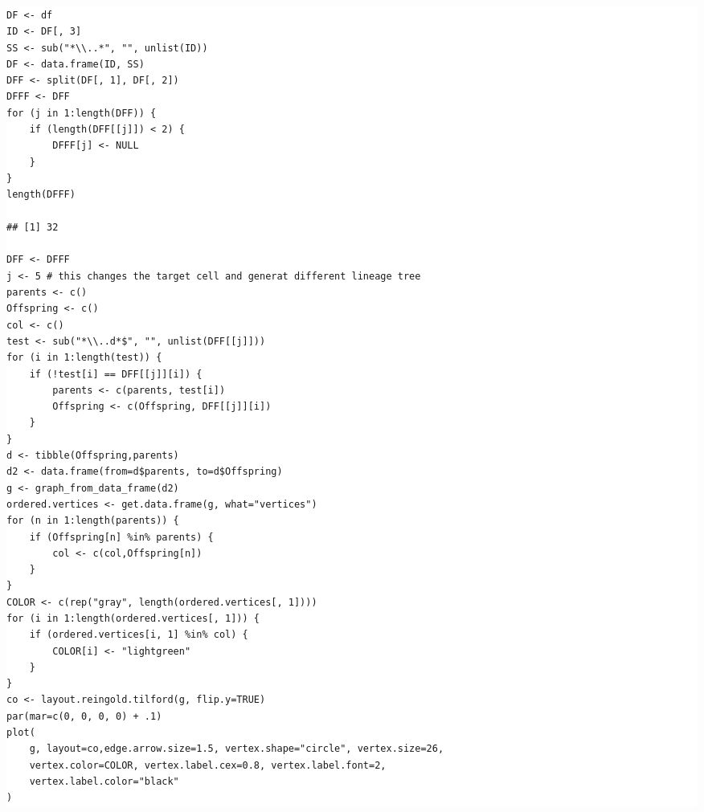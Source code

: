     DF <- df
    ID <- DF[, 3]
    SS <- sub("*\\..*", "", unlist(ID))
    DF <- data.frame(ID, SS)
    DFF <- split(DF[, 1], DF[, 2])
    DFFF <- DFF
    for (j in 1:length(DFF)) {
        if (length(DFF[[j]]) < 2) {
            DFFF[j] <- NULL
        }
    }
    length(DFFF)

    ## [1] 32

    DFF <- DFFF
    j <- 5 # this changes the target cell and generat different lineage tree
    parents <- c()
    Offspring <- c()
    col <- c()
    test <- sub("*\\..d*$", "", unlist(DFF[[j]]))
    for (i in 1:length(test)) {
        if (!test[i] == DFF[[j]][i]) {
            parents <- c(parents, test[i])
            Offspring <- c(Offspring, DFF[[j]][i])
        }
    }
    d <- tibble(Offspring,parents)
    d2 <- data.frame(from=d$parents, to=d$Offspring)
    g <- graph_from_data_frame(d2)
    ordered.vertices <- get.data.frame(g, what="vertices")
    for (n in 1:length(parents)) {
        if (Offspring[n] %in% parents) {
            col <- c(col,Offspring[n])
        }
    }
    COLOR <- c(rep("gray", length(ordered.vertices[, 1])))
    for (i in 1:length(ordered.vertices[, 1])) {
        if (ordered.vertices[i, 1] %in% col) {
            COLOR[i] <- "lightgreen"
        }
    }
    co <- layout.reingold.tilford(g, flip.y=TRUE)
    par(mar=c(0, 0, 0, 0) + .1)
    plot(
        g, layout=co,edge.arrow.size=1.5, vertex.shape="circle", vertex.size=26,
        vertex.color=COLOR, vertex.label.cex=0.8, vertex.label.font=2,
        vertex.label.color="black"
    )
